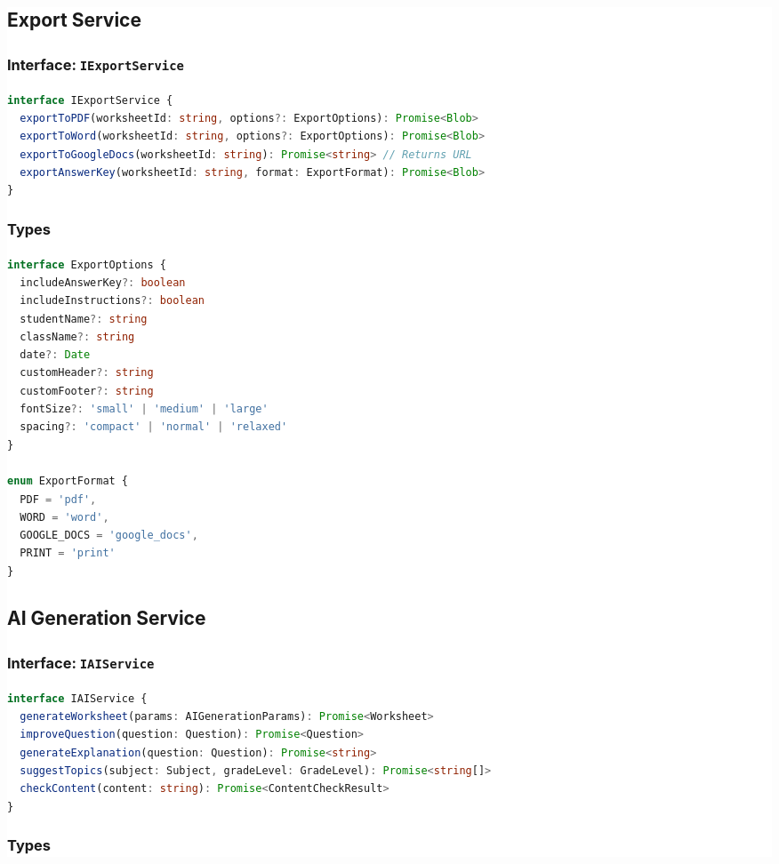 ## Export Service

### Interface: `IExportService`

```typescript
interface IExportService {
  exportToPDF(worksheetId: string, options?: ExportOptions): Promise<Blob>
  exportToWord(worksheetId: string, options?: ExportOptions): Promise<Blob>
  exportToGoogleDocs(worksheetId: string): Promise<string> // Returns URL
  exportAnswerKey(worksheetId: string, format: ExportFormat): Promise<Blob>
}
```

### Types

```typescript
interface ExportOptions {
  includeAnswerKey?: boolean
  includeInstructions?: boolean
  studentName?: string
  className?: string
  date?: Date
  customHeader?: string
  customFooter?: string
  fontSize?: 'small' | 'medium' | 'large'
  spacing?: 'compact' | 'normal' | 'relaxed'
}

enum ExportFormat {
  PDF = 'pdf',
  WORD = 'word',
  GOOGLE_DOCS = 'google_docs',
  PRINT = 'print'
}
```

## AI Generation Service

### Interface: `IAIService`

```typescript
interface IAIService {
  generateWorksheet(params: AIGenerationParams): Promise<Worksheet>
  improveQuestion(question: Question): Promise<Question>
  generateExplanation(question: Question): Promise<string>
  suggestTopics(subject: Subject, gradeLevel: GradeLevel): Promise<string[]>
  checkContent(content: string): Promise<ContentCheckResult>
}
```

### Types
